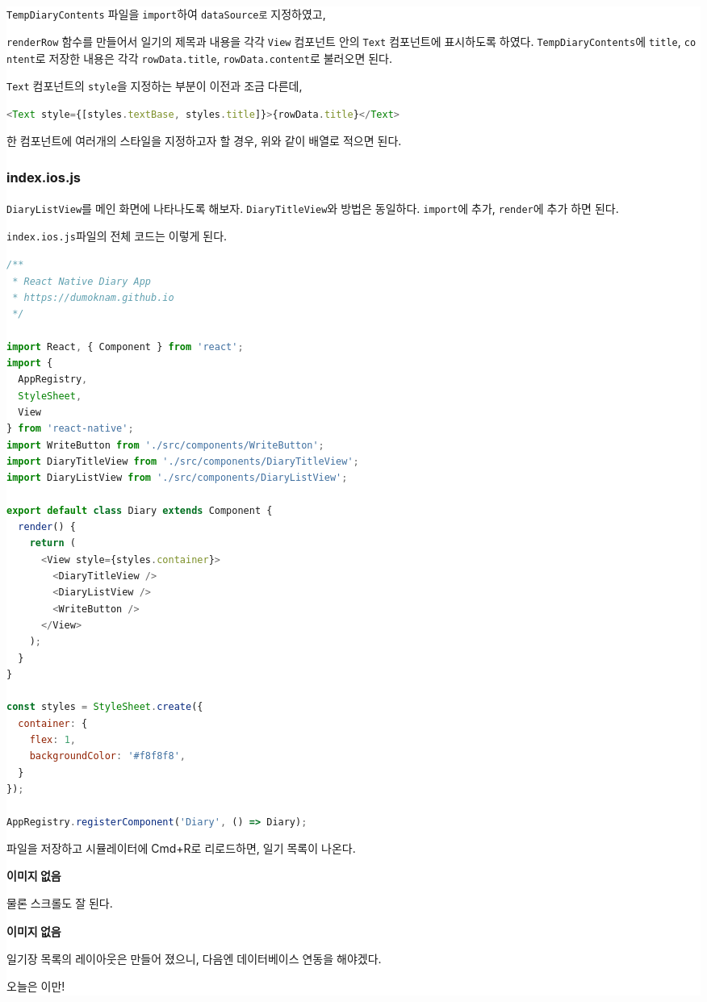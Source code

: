 `TempDiaryContents` 파일을 `import`하여 `dataSource로` 지정하였고,

`renderRow` 함수를 만들어서 일기의 제목과 내용을 각각 `View` 컴포넌트 안의 `Text` 컴포넌트에 표시하도록 하였다.
`TempDiaryContents`에 `title`, `content`로 저장한 내용은
각각 `rowData.title`, `rowData.content`로 불러오면 된다.

`Text` 컴포넌트의 `style`을 지정하는 부분이 이전과 조금 다른데,
```javascript
<Text style={[styles.textBase, styles.title]}>{rowData.title}</Text>
```
한 컴포넌트에 여러개의 스타일을 지정하고자 할 경우, 위와 같이 배열로 적으면 된다.

### index.ios.js
`DiaryListView`를 메인 화면에 나타나도록 해보자.
`DiaryTitleView`와 방법은 동일하다.
`import`에 추가, `render`에 추가 하면 된다.

`index.ios.js`파일의 전체 코드는 이렇게 된다.

```javascript index.ios.js
/**
 * React Native Diary App
 * https://dumoknam.github.io
 */

import React, { Component } from 'react';
import {
  AppRegistry,
  StyleSheet,
  View
} from 'react-native';
import WriteButton from './src/components/WriteButton';
import DiaryTitleView from './src/components/DiaryTitleView';
import DiaryListView from './src/components/DiaryListView';

export default class Diary extends Component {
  render() {
    return (
      <View style={styles.container}>
        <DiaryTitleView />
        <DiaryListView />
        <WriteButton />
      </View>
    );
  }
}

const styles = StyleSheet.create({
  container: {
    flex: 1,
    backgroundColor: '#f8f8f8',
  }
});

AppRegistry.registerComponent('Diary', () => Diary);
```

파일을 저장하고 시뮬레이터에 Cmd+R로 리로드하면, 일기 목록이 나온다.

__이미지 없음__ 


물론 스크롤도 잘 된다.

__이미지 없음__ 

일기장 목록의 레이아웃은 만들어 졌으니, 다음엔 데이터베이스 연동을 해야겠다.

오늘은 이만!

